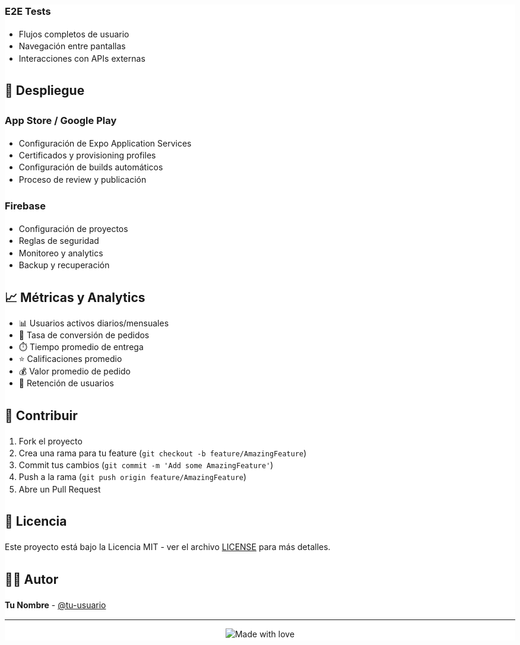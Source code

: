 ### E2E Tests
- Flujos completos de usuario
- Navegación entre pantallas
- Interacciones con APIs externas

## 🚀 Despliegue

### App Store / Google Play
- Configuración de Expo Application Services
- Certificados y provisioning profiles
- Configuración de builds automáticos
- Proceso de review y publicación

### Firebase
- Configuración de proyectos
- Reglas de seguridad
- Monitoreo y analytics
- Backup y recuperación

## 📈 Métricas y Analytics

- 📊 Usuarios activos diarios/mensuales
- 🛒 Tasa de conversión de pedidos
- ⏱️ Tiempo promedio de entrega
- ⭐ Calificaciones promedio
- 💰 Valor promedio de pedido
- 📱 Retención de usuarios

## 🤝 Contribuir

1. Fork el proyecto
2. Crea una rama para tu feature (`git checkout -b feature/AmazingFeature`)
3. Commit tus cambios (`git commit -m 'Add some AmazingFeature'`)
4. Push a la rama (`git push origin feature/AmazingFeature`)
5. Abre un Pull Request

## 📄 Licencia

Este proyecto está bajo la Licencia MIT - ver el archivo [LICENSE](LICENSE) para más detalles.

## 👨‍💻 Autor

**Tu Nombre** - [@tu-usuario](https://github.com/tu-usuario)

---

<div align="center">
  <img src="https://img.shields.io/badge/Made%20with%20%E2%9D%A4%EF%B8%8F-Santiago%20de%20Chile-ffd700?style=for-the-badge" alt="Made with love" />
</div> 